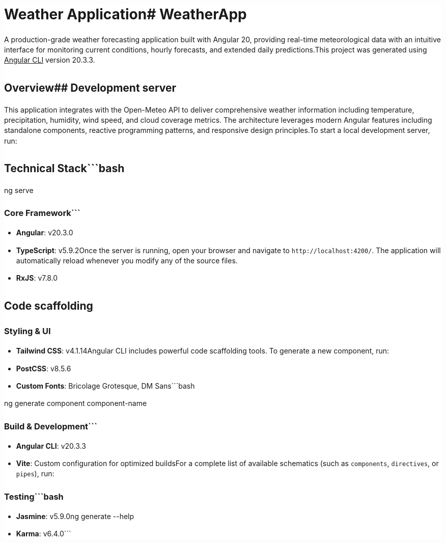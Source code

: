 # Weather Application# WeatherApp

A production-grade weather forecasting application built with Angular 20, providing real-time meteorological data with an intuitive interface for monitoring current conditions, hourly forecasts, and extended daily predictions.This project was generated using [Angular CLI](https://github.com/angular/angular-cli) version 20.3.3.

## Overview## Development server

This application integrates with the Open-Meteo API to deliver comprehensive weather information including temperature, precipitation, humidity, wind speed, and cloud coverage metrics. The architecture leverages modern Angular features including standalone components, reactive programming patterns, and responsive design principles.To start a local development server, run:

## Technical Stack```bash

ng serve

### Core Framework```

- **Angular**: v20.3.0

- **TypeScript**: v5.9.2Once the server is running, open your browser and navigate to `http://localhost:4200/`. The application will automatically reload whenever you modify any of the source files.

- **RxJS**: v7.8.0

## Code scaffolding

### Styling & UI

- **Tailwind CSS**: v4.1.14Angular CLI includes powerful code scaffolding tools. To generate a new component, run:

- **PostCSS**: v8.5.6

- **Custom Fonts**: Bricolage Grotesque, DM Sans```bash

ng generate component component-name

### Build & Development```

- **Angular CLI**: v20.3.3

- **Vite**: Custom configuration for optimized buildsFor a complete list of available schematics (such as `components`, `directives`, or `pipes`), run:

### Testing```bash

- **Jasmine**: v5.9.0ng generate --help

- **Karma**: v6.4.0```

